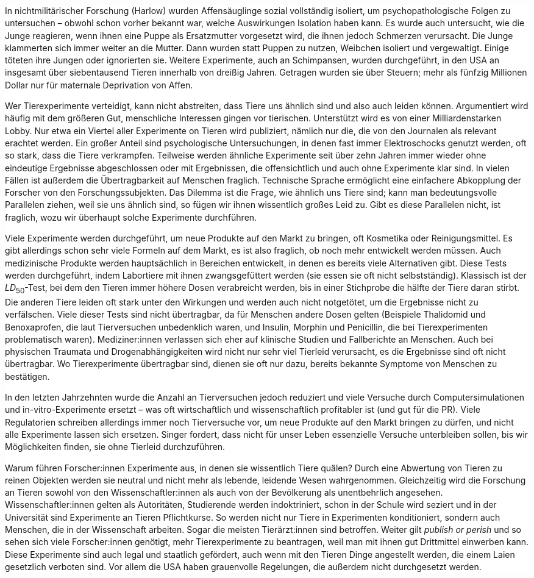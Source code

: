 In nichtmilitärischer Forschung (Harlow) wurden Affensäuglinge sozial vollständig isoliert, um psychopathologische Folgen zu untersuchen – obwohl schon vorher bekannt war, welche Auswirkungen Isolation haben kann. Es wurde auch untersucht, wie die Junge reagieren, wenn ihnen eine Puppe als Ersatzmutter vorgesetzt wird, die ihnen jedoch Schmerzen verursacht. Die Junge klammerten sich immer weiter an die Mutter. Dann wurden statt Puppen zu nutzen, Weibchen isoliert und vergewaltigt. Einige töteten ihre Jungen oder ignorierten sie. Weitere Experimente, auch an Schimpansen, wurden durchgeführt, in den USA an insgesamt über siebentausend Tieren innerhalb von dreißig Jahren. Getragen wurden sie über Steuern; mehr als fünfzig Millionen Dollar nur für maternale Deprivation von Affen.

Wer Tierexperimente verteidigt, kann nicht abstreiten, dass Tiere uns ähnlich sind und also auch leiden können. Argumentiert wird häufig mit dem größeren Gut, menschliche Interessen gingen vor tierischen. Unterstützt wird es von einer Milliardenstarken Lobby. Nur etwa ein Viertel aller Experimente on Tieren wird publiziert, nämlich nur die, die von den Journalen als relevant erachtet werden. Ein großer Anteil sind psychologische Untersuchungen, in denen fast immer Elektroschocks genutzt werden, oft so stark, dass die Tiere verkrampfen. Teilweise werden ähnliche Experimente seit über zehn Jahren immer wieder ohne eindeutige Ergebnisse abgeschlossen oder mit Ergebnissen, die offensichtlich und auch ohne Experimente klar sind. In vielen Fällen ist außerdem die Übertragbarkeit auf Menschen fraglich. Technische Sprache ermöglicht eine einfachere Abkopplung der Forscher von den Forschungssubjekten. Das Dilemma ist die Frage, wie ähnlich uns Tiere sind; kann man bedeutungsvolle Parallelen ziehen, weil sie uns ähnlich sind, so fügen wir ihnen wissentlich großes Leid zu. Gibt es diese Parallelen nicht, ist fraglich, wozu wir überhaupt solche Experimente durchführen.

Viele Experimente werden durchgeführt, um neue Produkte auf den Markt zu bringen, oft Kosmetika oder Reinigungsmittel. Es gibt allerdings schon sehr viele Formeln auf dem Markt, es ist also fraglich, ob noch mehr entwickelt werden müssen. Auch medizinische Produkte werden hauptsächlich in Bereichen entwickelt, in denen es bereits viele Alternativen gibt. Diese Tests werden durchgeführt, indem Labortiere mit ihnen zwangsgefüttert werden (sie essen sie oft nicht selbstständig). Klassisch ist der $LD‌_{50}$-Test, bei dem den Tieren immer höhere Dosen verabreicht werden, bis in einer Stichprobe die hälfte der Tiere daran stirbt. Die anderen Tiere leiden oft stark unter den Wirkungen und werden auch nicht notgetötet, um die Ergebnisse nicht zu verfälschen. Viele dieser Tests sind nicht übertragbar, da für Menschen andere Dosen gelten (Beispiele Thalidomid und Benoxaprofen, die laut Tierversuchen unbedenklich waren, und Insulin, Morphin und Penicillin, die bei Tierexperimenten problematisch waren). Mediziner:innen verlassen sich eher auf klinische Studien und Fallberichte an Menschen. Auch bei physischen Traumata und Drogenabhängigkeiten wird nicht nur sehr viel Tierleid verursacht, es die Ergebnisse sind oft nicht übertragbar. Wo Tierexperimente übertragbar sind, dienen sie oft nur dazu, bereits bekannte Symptome von Menschen zu bestätigen.

In den letzten Jahrzehnten wurde die Anzahl an Tierversuchen jedoch reduziert und viele Versuche durch Computersimulationen und in-vitro-Experimente ersetzt – was oft wirtschaftlich und wissenschaftlich profitabler ist (und gut für die PR). Viele Regulatorien schreiben allerdings immer noch Tierversuche vor, um neue Produkte auf den Markt bringen zu dürfen, und nicht alle Experimente lassen sich ersetzen. Singer fordert, dass nicht für unser Leben essenzielle Versuche unterbleiben sollen, bis wir Möglichkeiten finden, sie ohne Tierleid durchzuführen.

Warum führen Forscher:innen Experimente aus, in denen sie wissentlich Tiere quälen? Durch eine Abwertung von Tieren zu reinen Objekten werden sie neutral und nicht mehr als lebende, leidende Wesen wahrgenommen. Gleichzeitig wird die Forschung an Tieren sowohl von den Wissenschaftler:innen als auch von der Bevölkerung als unentbehrlich angesehen. Wissenschaftler:innen gelten als Autoritäten, Studierende werden indoktriniert, schon in der Schule wird seziert und in der Universität sind Experimente an Tieren Pflichtkurse. So werden nicht nur Tiere in Experimenten konditioniert, sondern auch Menschen, die in der Wissenschaft arbeiten. Sogar die meisten Tierärzt:innen sind betroffen. Weiter gilt *publish or perish* und so sehen sich viele Forscher:innen genötigt, mehr Tierexperimente zu beantragen, weil man mit ihnen gut Drittmittel einwerben kann. Diese Experimente sind auch legal und staatlich gefördert, auch wenn mit den Tieren Dinge angestellt werden, die einem Laien gesetzlich verboten sind. Vor allem die USA haben grauenvolle Regelungen, die außerdem nicht durchgesetzt werden.
